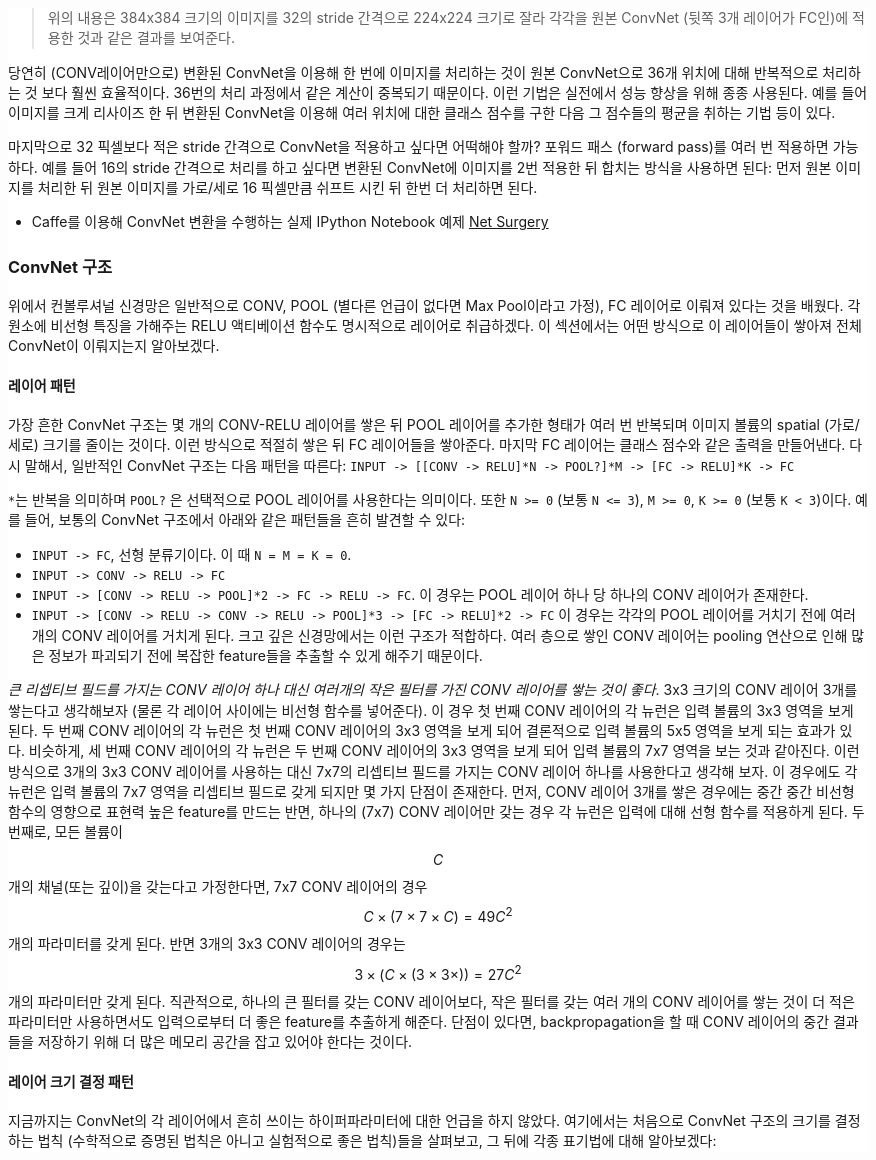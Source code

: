 > 위의 내용은 384x384 크기의 이미지를 32의 stride 간격으로 224x224 크기로 잘라 각각을 원본 ConvNet (뒷쪽 3개 레이어가 FC인)에 적용한 것과 같은 결과를 보여준다.

당연히 (CONV레이어만으로) 변환된 ConvNet을 이용해 한 번에 이미지를 처리하는 것이 원본 ConvNet으로 36개 위치에 대해 반복적으로 처리하는 것 보다 훨씬 효율적이다. 36번의 처리 과정에서 같은 계산이 중복되기 때문이다. 이런 기법은 실전에서 성능 향상을 위해 종종 사용된다. 예를 들어 이미지를 크게 리사이즈 한 뒤 변환된 ConvNet을 이용해 여러 위치에 대한 클래스 점수를 구한 다음 그 점수들의 평균을 취하는 기법 등이 있다.

마지막으로 32 픽셀보다 적은 stride 간격으로 ConvNet을 적용하고 싶다면 어떡해야 할까? 포워드 패스 (forward pass)를 여러 번 적용하면 가능하다. 예를 들어 16의 stride 간격으로 처리를 하고 싶다면 변환된 ConvNet에 이미지를 2번 적용한 뒤 합치는 방식을 사용하면 된다: 먼저 원본 이미지를 처리한 뒤 원본 이미지를 가로/세로 16 픽셀만큼 쉬프트 시킨 뒤 한번 더 처리하면 된다.

- Caffe를 이용해 ConvNet 변환을 수행하는 실제 IPython Notebook 예제 [Net Surgery](https://github.com/BVLC/caffe/blob/master/examples/net_surgery.ipynb)

<a name='architectures'></a>
### ConvNet 구조

위에서 컨볼루셔널 신경망은 일반적으로 CONV, POOL (별다른 언급이 없다면 Max Pool이라고 가정), FC 레이어로 이뤄져 있다는 것을 배웠다. 각 원소에 비선형 특징을 가해주는 RELU 액티베이션 함수도 명시적으로 레이어로 취급하겠다. 이 섹션에서는 어떤 방식으로 이 레이어들이 쌓아져 전체 ConvNet이 이뤄지는지 알아보겠다.

<a name='layerpat'></a>
#### 레이어 패턴
가장 흔한 ConvNet 구조는 몇 개의 CONV-RELU 레이어를 쌓은 뒤 POOL 레이어를 추가한 형태가 여러 번 반복되며 이미지 볼륨의 spatial (가로/세로) 크기를 줄이는 것이다. 이런 방식으로 적절히 쌓은 뒤 FC 레이어들을 쌓아준다. 마지막 FC 레이어는 클래스 점수와 같은 출력을 만들어낸다. 다시 말해서, 일반적인 ConvNet 구조는 다음 패턴을 따른다:
`INPUT -> [[CONV -> RELU]*N -> POOL?]*M -> [FC -> RELU]*K -> FC`

`*`는 반복을 의미하며 `POOL?` 은 선택적으로 POOL 레이어를 사용한다는 의미이다. 또한 `N >= 0` (보통 `N <= 3`), `M >= 0`, `K >= 0` (보통 `K < 3`)이다. 예를 들어, 보통의 ConvNet 구조에서 아래와 같은 패턴들을 흔히 발견할 수 있다:

- `INPUT -> FC`, 선형 분류기이다. 이 때 `N = M = K = 0`.
- `INPUT -> CONV -> RELU -> FC`
- `INPUT -> [CONV -> RELU -> POOL]*2 -> FC -> RELU -> FC`. 이 경우는 POOL 레이어 하나 당 하나의 CONV 레이어가 존재한다.
- `INPUT -> [CONV -> RELU -> CONV -> RELU -> POOL]*3 -> [FC -> RELU]*2 -> FC` 이 경우는 각각의 POOL 레이어를 거치기 전에 여러 개의 CONV 레이어를 거치게 된다. 크고 깊은 신경망에서는 이런 구조가 적합하다. 여러 층으로 쌓인 CONV 레이어는 pooling 연산으로 인해 많은 정보가 파괴되기 전에 복잡한 feature들을 추출할 수 있게 해주기 때문이다.

*큰 리셉티브 필드를 가지는 CONV 레이어 하나 대신 여러개의 작은 필터를 가진 CONV 레이어를 쌓는 것이 좋다*. 3x3 크기의 CONV 레이어 3개를 쌓는다고 생각해보자 (물론 각 레이어 사이에는 비선형 함수를 넣어준다). 이 경우 첫 번째 CONV 레이어의 각 뉴런은 입력 볼륨의 3x3 영역을 보게 된다. 두 번째 CONV 레이어의 각 뉴런은 첫 번째 CONV 레이어의 3x3 영역을 보게 되어 결론적으로 입력 볼륨의 5x5 영역을 보게 되는 효과가 있다. 비슷하게, 세 번째 CONV 레이어의 각 뉴런은 두 번째 CONV 레이어의 3x3 영역을 보게 되어 입력 볼륨의 7x7 영역을 보는 것과 같아진다. 이런 방식으로 3개의 3x3 CONV 레이어를 사용하는 대신 7x7의 리셉티브 필드를 가지는 CONV 레이어 하나를 사용한다고 생각해 보자. 이 경우에도 각 뉴런은 입력 볼륨의 7x7 영역을 리셉티브 필드로 갖게 되지만 몇 가지 단점이 존재한다. 먼저, CONV 레이어 3개를 쌓은 경우에는 중간 중간 비선형 함수의 영향으로 표현력 높은 feature를 만드는 반면, 하나의 (7x7) CONV 레이어만 갖는 경우 각 뉴런은 입력에 대해 선형 함수를 적용하게 된다. 두 번째로, 모든 볼륨이 $$C$$ 개의 채널(또는 깊이)을 갖는다고 가정한다면, 7x7 CONV 레이어의 경우 $$C \times (7 \times 7 \times C)=49 C^2$$개의 파라미터를 갖게 된다. 반면 3개의 3x3 CONV 레이어의 경우는 $$3 \times (C \times (3 \times 3 \times)) = 27 C^2$$개의 파라미터만 갖게 된다. 직관적으로, 하나의 큰 필터를 갖는 CONV 레이어보다, 작은 필터를 갖는 여러 개의 CONV 레이어를 쌓는 것이 더 적은 파라미터만 사용하면서도 입력으로부터 더 좋은 feature를 추출하게 해준다. 단점이 있다면, backpropagation을 할 때 CONV 레이어의 중간 결과들을 저장하기 위해 더 많은 메모리 공간을 잡고 있어야 한다는 것이다. 

<a name='layersizepat'></a>
#### 레이어 크기 결정 패턴

지금까지는 ConvNet의 각 레이어에서 흔히 쓰이는 하이퍼파라미터에 대한 언급을 하지 않았다. 여기에서는 처음으로 ConvNet 구조의 크기를 결정하는 법칙 (수학적으로 증명된 법칙은 아니고 실험적으로 좋은 법칙)들을 살펴보고, 그 뒤에 각종 표기법에 대해 알아보겠다:
